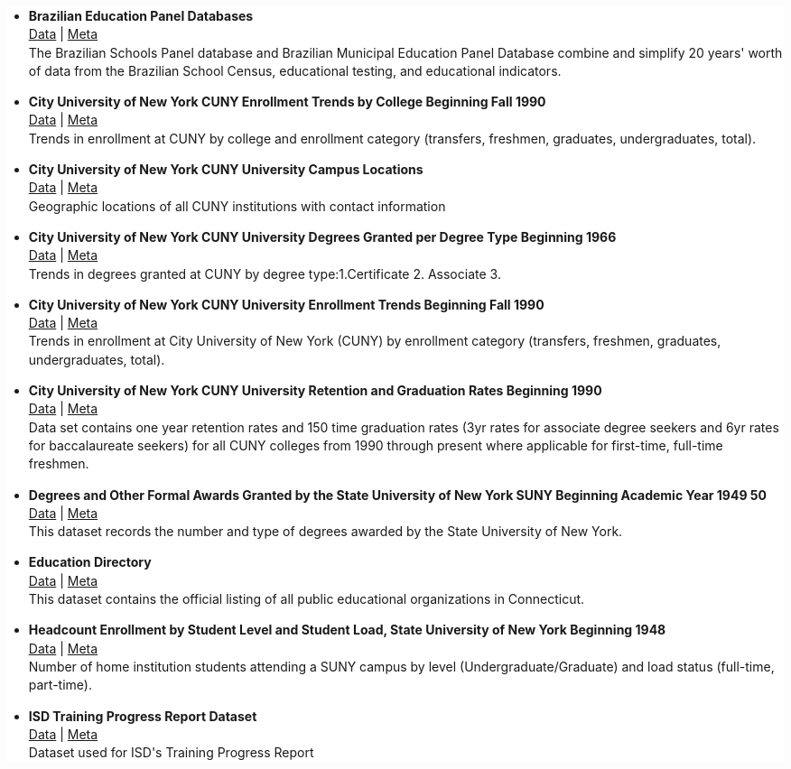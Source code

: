 - **Brazilian Education Panel Databases**  
  [Data](https://mydata.iadb.org/resource/4k8k-685e.json) | [Meta](https://mydata.iadb.org/api/views/4k8k-685e)  
  The Brazilian Schools Panel database and Brazilian Municipal Education Panel Database combine and simplify 20 years' worth of data from the Brazilian School Census, educational testing, and educational indicators. 

- **City University of New York CUNY Enrollment Trends by College Beginning Fall 1990**  
  [Data](https://data.ny.gov/resource/487n-fp4r.json) | [Meta](https://data.ny.gov/api/views/487n-fp4r)  
  Trends in enrollment at CUNY by college and enrollment category (transfers, freshmen, graduates, undergraduates, total).

- **City University of New York CUNY University Campus Locations**  
  [Data](https://data.ny.gov/resource/irqs-74ez.json) | [Meta](https://data.ny.gov/api/views/irqs-74ez)  
  Geographic locations of all CUNY institutions with contact information

- **City University of New York CUNY University Degrees Granted per Degree Type Beginning 1966**  
  [Data](https://data.ny.gov/resource/ybg5-afvs.json) | [Meta](https://data.ny.gov/api/views/ybg5-afvs)  
  Trends in degrees granted at CUNY by degree type:1.Certificate 2. Associate 3. 

- **City University of New York CUNY University Enrollment Trends Beginning Fall 1990**  
  [Data](https://data.ny.gov/resource/366h-mnau.json) | [Meta](https://data.ny.gov/api/views/366h-mnau)  
  Trends in enrollment at City University of New York (CUNY) by enrollment category (transfers, freshmen, graduates, undergraduates, total).

- **City University of New York CUNY University Retention and Graduation Rates Beginning 1990**  
  [Data](https://data.ny.gov/resource/ba86-tr5c.json) | [Meta](https://data.ny.gov/api/views/ba86-tr5c)  
  Data set contains one year retention rates and 150 time graduation rates (3yr rates for associate degree seekers and 6yr rates for baccalaureate seekers) for all CUNY colleges from 1990 through present where applicable for first-time, full-time freshmen.

- **Degrees and Other Formal Awards Granted by the State University of New York SUNY Beginning Academic Year 1949 50**  
  [Data](https://data.ny.gov/resource/pn4n-h5wp.json) | [Meta](https://data.ny.gov/api/views/pn4n-h5wp)  
  This dataset records the number and type of degrees awarded by the State University of New York.

- **Education Directory**  
  [Data](https://data.ct.gov/resource/9k2y-kqxn.json) | [Meta](https://data.ct.gov/api/views/9k2y-kqxn)  
  This dataset contains the official listing of all public educational organizations in Connecticut. 

- **Headcount Enrollment by Student Level and Student Load, State University of New York Beginning 1948**  
  [Data](https://data.ny.gov/resource/ben2-nyur.json) | [Meta](https://data.ny.gov/api/views/ben2-nyur)  
  Number of home institution students attending a SUNY campus by level (Undergraduate/Graduate) and load status (full-time, part-time). 

- **ISD Training Progress Report Dataset**  
  [Data](https://performance.smcgov.org/resource/xxhk-tn29.json) | [Meta](https://performance.smcgov.org/api/views/xxhk-tn29)  
  Dataset used for ISD's Training Progress Report
